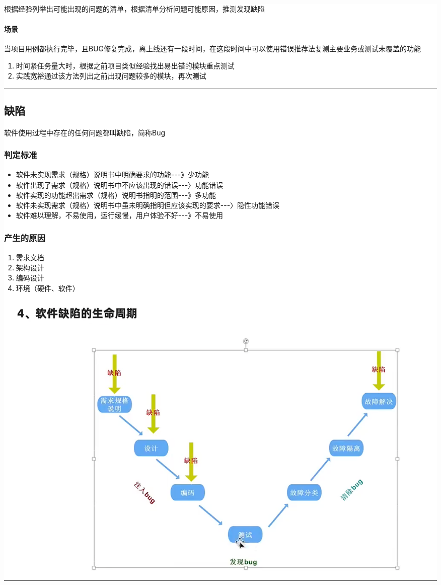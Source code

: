 根据经验列举出可能出现的问题的清单，根据清单分析问题可能原因，推测发现缺陷



#### 场景

当项目用例都执行完毕，且BUG修复完成，离上线还有一段时间，在这段时间中可以使用错误推荐法复测主要业务或测试未覆盖的功能

1. 时间紧任务量大时，根据之前项目类似经验找出易出错的模块重点测试
2. 实践宽裕通过该方法列出之前出现问题较多的模块，再次测试

-----

## 缺陷

软件使用过程中存在的任何问题都叫缺陷，简称Bug

### 判定标准

- 软件未实现需求（规格）说明书中明确要求的功能---》少功能
- 软件出现了需求（规格）说明书中不应该出现的错误---〉功能错误
- 软件实现的功能超出需求（规格）说明书指明的范围---》多功能
- 软件未实现需求（规格）说明书中虽未明确指明但应该实现的要求---〉隐性功能错误
- 软件难以理解，不易使用，运行缓慢，用户体验不好---》不易使用

### 产生的原因

1. 需求文档
2. 架构设计
3. 编码设计
4. 环境（硬件、软件）

![image-20231008210348683](Basic.assets/image-20231008210348683.png)

---